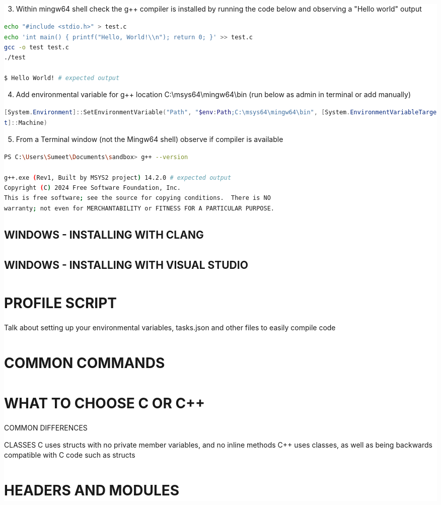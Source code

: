 3. Within mingw64 shell check the g++ compiler is installed by running the code below and observing a "Hello world" output
```bash
echo "#include <stdio.h>" > test.c
echo 'int main() { printf("Hello, World!\\n"); return 0; }' >> test.c
gcc -o test test.c
./test

$ Hello World! # expected output
```
4. Add environmental variable for g++ location C:\msys64\mingw64\bin (run below as admin in terminal or add manually)
```powershell
[System.Environment]::SetEnvironmentVariable("Path", "$env:Path;C:\msys64\mingw64\bin", [System.EnvironmentVariableTarget]::Machine)

```
5. From a Terminal window (not the Mingw64 shell) observe if compiler is available
```bash
PS C:\Users\Sumeet\Documents\sandbox> g++ --version

g++.exe (Rev1, Built by MSYS2 project) 14.2.0 # expected output
Copyright (C) 2024 Free Software Foundation, Inc.
This is free software; see the source for copying conditions.  There is NO
warranty; not even for MERCHANTABILITY or FITNESS FOR A PARTICULAR PURPOSE.
```

## WINDOWS - INSTALLING WITH CLANG

## WINDOWS - INSTALLING WITH VISUAL STUDIO

# PROFILE SCRIPT

Talk about setting up your environmental variables, tasks.json and other files
to easily compile code

# COMMON COMMANDS

# WHAT TO CHOOSE C OR C++

COMMON DIFFERENCES

CLASSES
C uses structs with no private member variables, and no inline methods
C++ uses classes, as well as being backwards compatible with C code such as structs

# HEADERS AND MODULES
